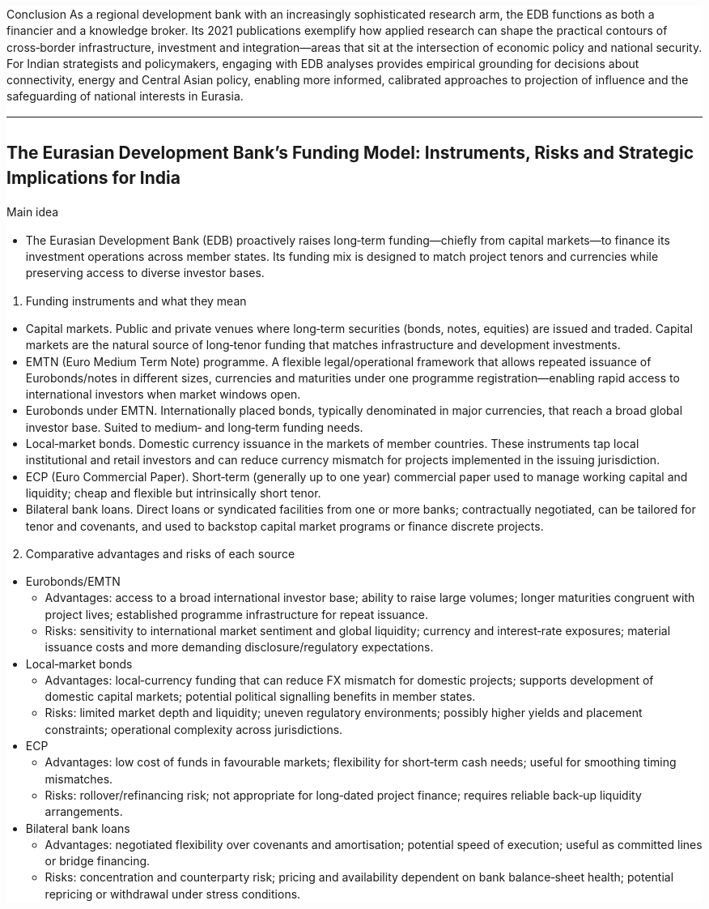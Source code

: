 Conclusion
As a regional development bank with an increasingly sophisticated research arm, the EDB functions as both a financier and a knowledge broker. Its 2021 publications exemplify how applied research can shape the practical contours of cross‑border infrastructure, investment and integration—areas that sit at the intersection of economic policy and national security. For Indian strategists and policymakers, engaging with EDB analyses provides empirical grounding for decisions about connectivity, energy and Central Asian policy, enabling more informed, calibrated approaches to projection of influence and the safeguarding of national interests in Eurasia.

---

## The Eurasian Development Bank’s Funding Model: Instruments, Risks and Strategic Implications for India

Main idea
- The Eurasian Development Bank (EDB) proactively raises long‑term funding—chiefly from capital markets—to finance its investment operations across member states. Its funding mix is designed to match project tenors and currencies while preserving access to diverse investor bases.

1. Funding instruments and what they mean
- Capital markets. Public and private venues where long‑term securities (bonds, notes, equities) are issued and traded. Capital markets are the natural source of long‑tenor funding that matches infrastructure and development investments.
- EMTN (Euro Medium Term Note) programme. A flexible legal/operational framework that allows repeated issuance of Eurobonds/notes in different sizes, currencies and maturities under one programme registration—enabling rapid access to international investors when market windows open.
- Eurobonds under EMTN. Internationally placed bonds, typically denominated in major currencies, that reach a broad global investor base. Suited to medium‑ and long‑term funding needs.
- Local‑market bonds. Domestic currency issuance in the markets of member countries. These instruments tap local institutional and retail investors and can reduce currency mismatch for projects implemented in the issuing jurisdiction.
- ECP (Euro Commercial Paper). Short‑term (generally up to one year) commercial paper used to manage working capital and liquidity; cheap and flexible but intrinsically short tenor.
- Bilateral bank loans. Direct loans or syndicated facilities from one or more banks; contractually negotiated, can be tailored for tenor and covenants, and used to backstop capital market programs or finance discrete projects.

2. Comparative advantages and risks of each source
- Eurobonds/EMTN
  - Advantages: access to a broad international investor base; ability to raise large volumes; longer maturities congruent with project lives; established programme infrastructure for repeat issuance.
  - Risks: sensitivity to international market sentiment and global liquidity; currency and interest‑rate exposures; material issuance costs and more demanding disclosure/regulatory expectations.
- Local‑market bonds
  - Advantages: local‑currency funding that can reduce FX mismatch for domestic projects; supports development of domestic capital markets; potential political signalling benefits in member states.
  - Risks: limited market depth and liquidity; uneven regulatory environments; possibly higher yields and placement constraints; operational complexity across jurisdictions.
- ECP
  - Advantages: low cost of funds in favourable markets; flexibility for short‑term cash needs; useful for smoothing timing mismatches.
  - Risks: rollover/refinancing risk; not appropriate for long‑dated project finance; requires reliable back‑up liquidity arrangements.
- Bilateral bank loans
  - Advantages: negotiated flexibility over covenants and amortisation; potential speed of execution; useful as committed lines or bridge financing.
  - Risks: concentration and counterparty risk; pricing and availability dependent on bank balance‑sheet health; potential repricing or withdrawal under stress conditions.
